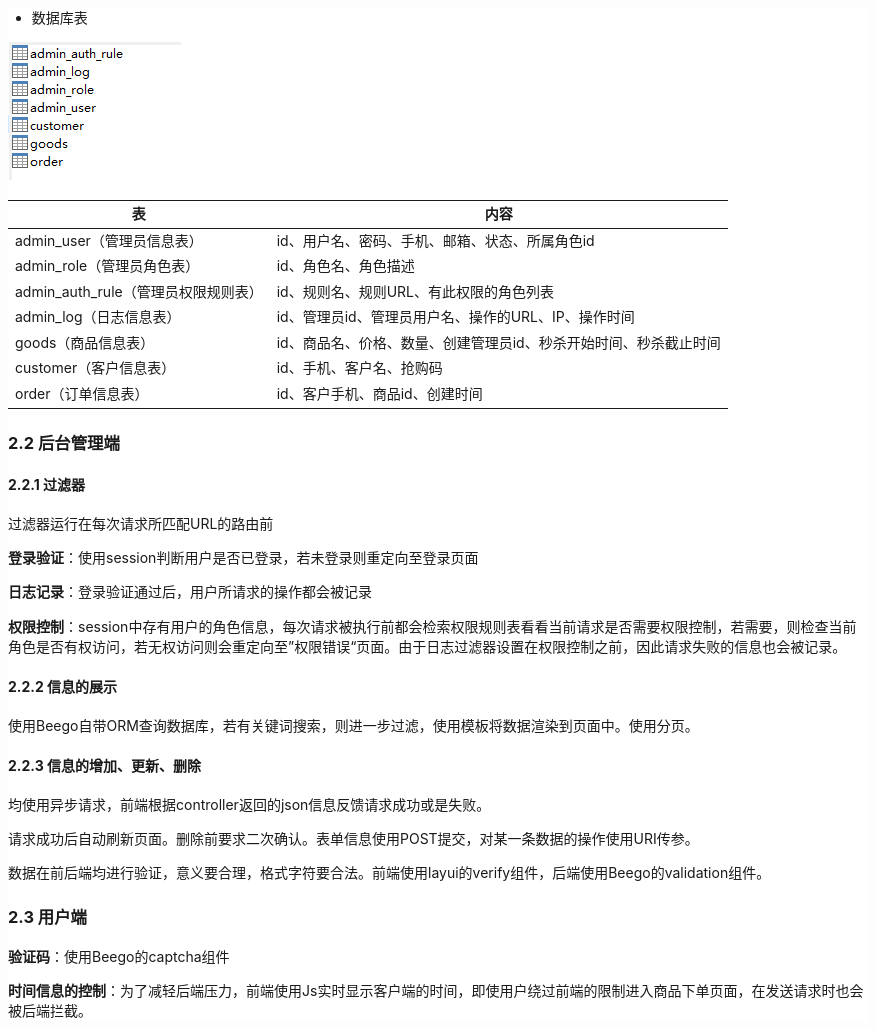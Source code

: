 - 数据库表

![image-20210115234845159](项目文档.assets/image-20210115234845159.png)

| 表                                  | 内容                                                         |
| ----------------------------------- | ------------------------------------------------------------ |
| admin_user（管理员信息表）          | id、用户名、密码、手机、邮箱、状态、所属角色id               |
| admin_role（管理员角色表）          | id、角色名、角色描述                                         |
| admin_auth_rule（管理员权限规则表） | id、规则名、规则URL、有此权限的角色列表                      |
| admin_log（日志信息表）             | id、管理员id、管理员用户名、操作的URL、IP、操作时间          |
| goods（商品信息表）                 | id、商品名、价格、数量、创建管理员id、秒杀开始时间、秒杀截止时间 |
| customer（客户信息表）              | id、手机、客户名、抢购码                                     |
| order（订单信息表）                 | id、客户手机、商品id、创建时间                               |

### 2.2 后台管理端

#### 2.2.1 过滤器

过滤器运行在每次请求所匹配URL的路由前

**登录验证**：使用session判断用户是否已登录，若未登录则重定向至登录页面

**日志记录**：登录验证通过后，用户所请求的操作都会被记录

**权限控制**：session中存有用户的角色信息，每次请求被执行前都会检索权限规则表看看当前请求是否需要权限控制，若需要，则检查当前角色是否有权访问，若无权访问则会重定向至”权限错误“页面。由于日志过滤器设置在权限控制之前，因此请求失败的信息也会被记录。

#### 2.2.2 信息的展示

使用Beego自带ORM查询数据库，若有关键词搜索，则进一步过滤，使用模板将数据渲染到页面中。使用分页。

#### 2.2.3 信息的增加、更新、删除

均使用异步请求，前端根据controller返回的json信息反馈请求成功或是失败。

请求成功后自动刷新页面。删除前要求二次确认。表单信息使用POST提交，对某一条数据的操作使用URI传参。

数据在前后端均进行验证，意义要合理，格式字符要合法。前端使用layui的verify组件，后端使用Beego的validation组件。

### 2.3 用户端

**验证码**：使用Beego的captcha组件

**时间信息的控制**：为了减轻后端压力，前端使用Js实时显示客户端的时间，即使用户绕过前端的限制进入商品下单页面，在发送请求时也会被后端拦截。

